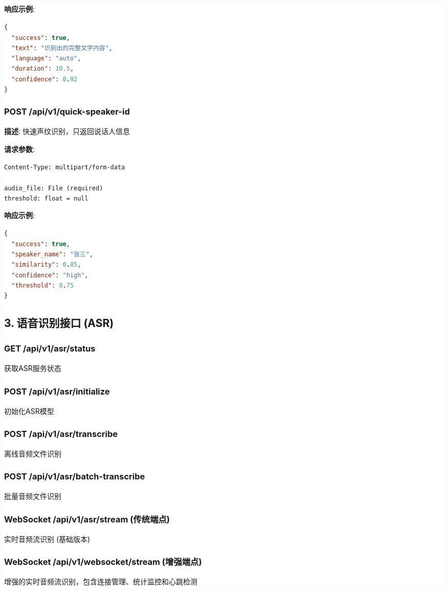 **响应示例**:
```json
{
  "success": true,
  "text": "识别出的完整文字内容",
  "language": "auto",
  "duration": 10.5,
  "confidence": 0.92
}
```

### POST /api/v1/quick-speaker-id

**描述**: 快速声纹识别，只返回说话人信息

**请求参数**:
```
Content-Type: multipart/form-data

audio_file: File (required)
threshold: float = null
```

**响应示例**:
```json
{
  "success": true,
  "speaker_name": "张三",
  "similarity": 0.85,
  "confidence": "high",
  "threshold": 0.75
}
```

## 3. 语音识别接口 (ASR)

### GET /api/v1/asr/status
获取ASR服务状态

### POST /api/v1/asr/initialize
初始化ASR模型

### POST /api/v1/asr/transcribe
离线音频文件识别

### POST /api/v1/asr/batch-transcribe
批量音频文件识别

### WebSocket /api/v1/asr/stream (传统端点)
实时音频流识别 (基础版本)

### WebSocket /api/v1/websocket/stream (增强端点)
增强的实时音频流识别，包含连接管理、统计监控和心跳检测
